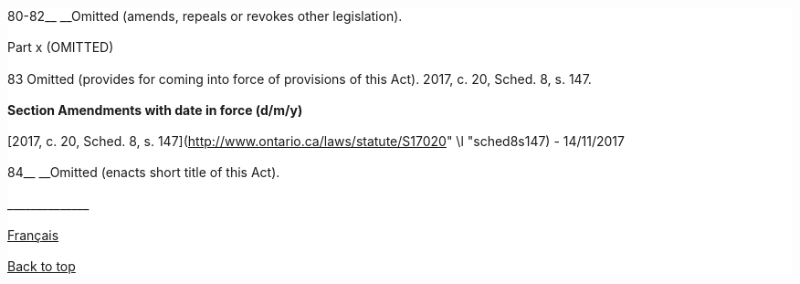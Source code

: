 80\-82__ __Omitted \(amends, repeals or revokes other legislation\)\.

<a id="BK64"></a>Part x \(OMITTED\)

83 Omitted \(provides for coming into force of provisions of this Act\)\. 2017, c\. 20, Sched\. 8, s\. 147\.

__Section Amendments with date in force \(d/m/y\)__

[2017, c\. 20, Sched\. 8, s\. 147](http://www.ontario.ca/laws/statute/S17020" \l "sched8s147) \- 14/11/2017

84__ __Omitted \(enacts short title of this Act\)\.

\_\_\_\_\_\_\_\_\_\_\_\_\_\_

[Français](http://www.ontario.ca/fr/lois/loi/15c28)

[Back to top](#Top)

